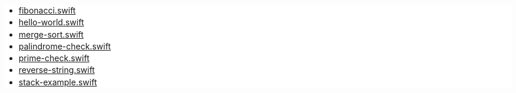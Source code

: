   - [fibonacci.swift](snippets/Utilities/swift/fibonacci.swift)
  - [hello-world.swift](snippets/Utilities/swift/hello-world.swift)
  - [merge-sort.swift](snippets/Utilities/swift/merge-sort.swift)
  - [palindrome-check.swift](snippets/Utilities/swift/palindrome-check.swift)
  - [prime-check.swift](snippets/Utilities/swift/prime-check.swift)
  - [reverse-string.swift](snippets/Utilities/swift/reverse-string.swift)
  - [stack-example.swift](snippets/Utilities/swift/stack-example.swift)
